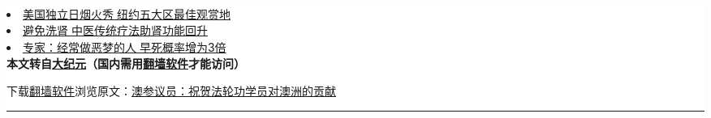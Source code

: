 <li><a href="https://github.com/1992513/djy/blob/master/gb/25/7/2/n14543550.md#1">美国独立日烟火秀 纽约五大区最佳观赏地</a></li>
<li><a href="https://github.com/1992513/djy/blob/master/gb/25/7/1/n14542256.md#1">避免洗肾 中医传统疗法助肾功能回升</a></li>
<li><a href="https://github.com/1992513/djy/blob/master/gb/25/7/3/n14543926.md#1">专家：经常做恶梦的人 早死概率增为3倍</a></li>
<strong>本文转自<a href="https://www.epochtimes.com">大纪元</a>（国内需用<a href="https://github.com/1992513/www/blob/master/README.md#8">翻墙软件</a>才能访问）</strong><p>下载<a href="https://github.com/1992513/www/blob/master/README.md#8">翻墙软件</a>浏览原文：<a href="https://www.epochtimes.com/gb/23/5/13/n13995737.htm">澳参议员：祝贺法轮功学员对澳洲的贡献</a></p><hr>